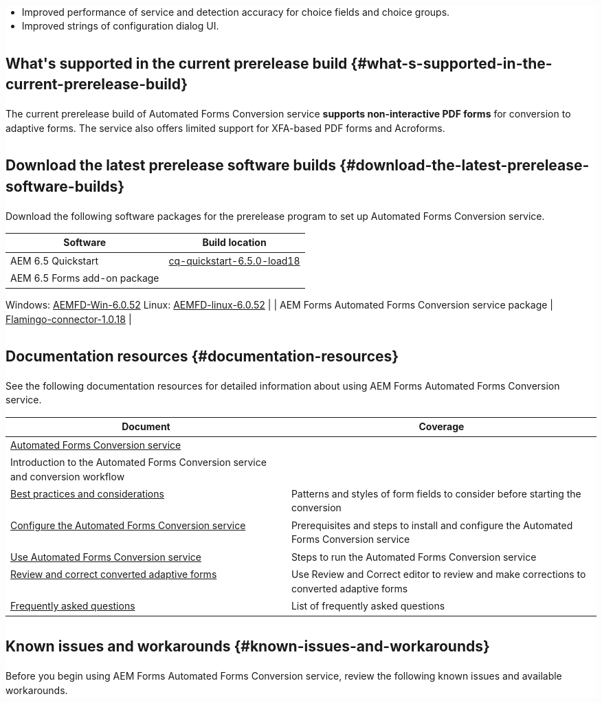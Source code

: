 * Improved performance of service and detection accuracy for choice fields and choice groups.
* Improved strings of configuration dialog UI.

## What's supported in the current prerelease build {#what-s-supported-in-the-current-prerelease-build}

The current prerelease build of Automated Forms Conversion service **supports non-interactive PDF forms** for conversion to adaptive forms. The service also offers limited support for XFA-based PDF forms and Acroforms.

## Download the latest prerelease software builds {#download-the-latest-prerelease-software-builds}

Download the following software packages for the prerelease program to set up Automated Forms Conversion service.

| Software |Build location |
|---|---|
| AEM 6.5 Quickstart | [cq-quickstart-6.5.0-load18](https://artifactory.corp.adobe.com/artifactory/maven-aem-dev/com/day/cq/cq-quickstart/6.5.0-load19/) |
| AEM 6.5 Forms add-on package  |
Windows: [AEMFD-Win-6.0.52](https://artifactory.corp.adobe.com/artifactory/maven-aemforms-release-local/com/adobe/aemds/adobe-aemfd-win-pkg/6.0.52/) 
Linux: [AEMFD-linux-6.0.52](https://artifactory.corp.adobe.com/artifactory/maven-aemforms-release-local/com/adobe/aemds/adobe-aemfd-linux-pkg/6.0.52/)  |
| AEM Forms Automated Forms Conversion service package | [Flamingo-connector-1.0.18](https://artifactory.corp.adobe.com/artifactory/maven-aemforms-release-local/com/flamingo/flamingo-connector-content/1.0.18/flamingo-connector-content-1.0.18.zip) |

## Documentation resources {#documentation-resources}

See the following documentation resources for detailed information about using AEM Forms Automated Forms Conversion service.

| Document |Coverage |
|---|---|
| [Automated Forms Conversion service](../../../forms/using/wip/introduction-to-automated-form-conversion-service.md) |
Introduction to the Automated Forms Conversion service and conversion workflow  |
| [Best practices and considerations](../../../forms/using/wip/styles-and-pattern--considerations-and-best-practices-.md) |Patterns and styles of form fields to consider before starting the conversion |
| [Configure the Automated Forms Conversion service](../../../forms/using/wip/configure-the-automated-forms-conversion-service.md) |Prerequisites and steps to install and configure the Automated Forms Conversion service |
| [Use Automated Forms Conversion service](../../../forms/using/wip/convert-existing-forms-to-adaptive-forms.md) |Steps to run the Automated Forms Conversion service  |
| [Review and correct converted adaptive forms](../../../forms/using/wip/review-correct-ui-edited.md) |Use Review and Correct editor to review and make corrections to converted adaptive forms  |
| [Frequently asked questions](../../../forms/using/wip/automated-forms-conversion-service-frequently-asked-questions.md) |List of frequently asked questions |

## Known issues and workarounds {#known-issues-and-workarounds}

Before you begin using AEM Forms Automated Forms Conversion service, review the following known issues and available workarounds.
